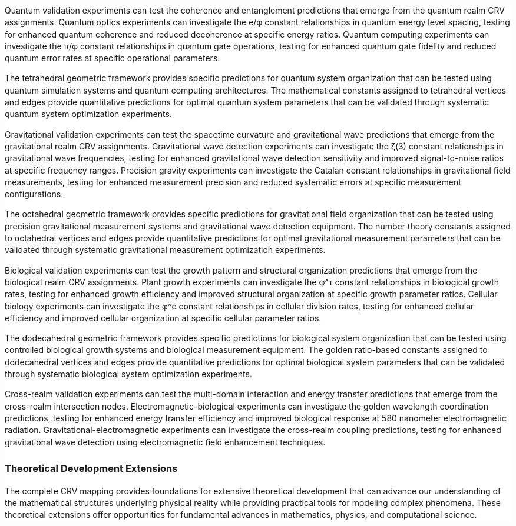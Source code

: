Quantum validation experiments can test the coherence and entanglement predictions that emerge from the quantum realm CRV assignments. Quantum optics experiments can investigate the e/φ constant relationships in quantum energy level spacing, testing for enhanced quantum coherence and reduced decoherence at specific energy ratios. Quantum computing experiments can investigate the π/φ constant relationships in quantum gate operations, testing for enhanced quantum gate fidelity and reduced quantum error rates at specific operational parameters.

The tetrahedral geometric framework provides specific predictions for quantum system organization that can be tested using quantum simulation systems and quantum computing architectures. The mathematical constants assigned to tetrahedral vertices and edges provide quantitative predictions for optimal quantum system parameters that can be validated through systematic quantum system optimization experiments.

Gravitational validation experiments can test the spacetime curvature and gravitational wave predictions that emerge from the gravitational realm CRV assignments. Gravitational wave detection experiments can investigate the ζ(3) constant relationships in gravitational wave frequencies, testing for enhanced gravitational wave detection sensitivity and improved signal-to-noise ratios at specific frequency ranges. Precision gravity experiments can investigate the Catalan constant relationships in gravitational field measurements, testing for enhanced measurement precision and reduced systematic errors at specific measurement configurations.

The octahedral geometric framework provides specific predictions for gravitational field organization that can be tested using precision gravitational measurement systems and gravitational wave detection equipment. The number theory constants assigned to octahedral vertices and edges provide quantitative predictions for optimal gravitational measurement parameters that can be validated through systematic gravitational measurement optimization experiments.

Biological validation experiments can test the growth pattern and structural organization predictions that emerge from the biological realm CRV assignments. Plant growth experiments can investigate the φ^τ constant relationships in biological growth rates, testing for enhanced growth efficiency and improved structural organization at specific growth parameter ratios. Cellular biology experiments can investigate the φ^e constant relationships in cellular division rates, testing for enhanced cellular efficiency and improved cellular organization at specific cellular parameter ratios.

The dodecahedral geometric framework provides specific predictions for biological system organization that can be tested using controlled biological growth systems and biological measurement equipment. The golden ratio-based constants assigned to dodecahedral vertices and edges provide quantitative predictions for optimal biological system parameters that can be validated through systematic biological system optimization experiments.

Cross-realm validation experiments can test the multi-domain interaction and energy transfer predictions that emerge from the cross-realm intersection nodes. Electromagnetic-biological experiments can investigate the golden wavelength coordination predictions, testing for enhanced energy transfer efficiency and improved biological response at 580 nanometer electromagnetic radiation. Gravitational-electromagnetic experiments can investigate the cross-realm coupling predictions, testing for enhanced gravitational wave detection using electromagnetic field enhancement techniques.

### Theoretical Development Extensions

The complete CRV mapping provides foundations for extensive theoretical development that can advance our understanding of the mathematical structures underlying physical reality while providing practical tools for modeling complex phenomena. These theoretical extensions offer opportunities for fundamental advances in mathematics, physics, and computational science.
